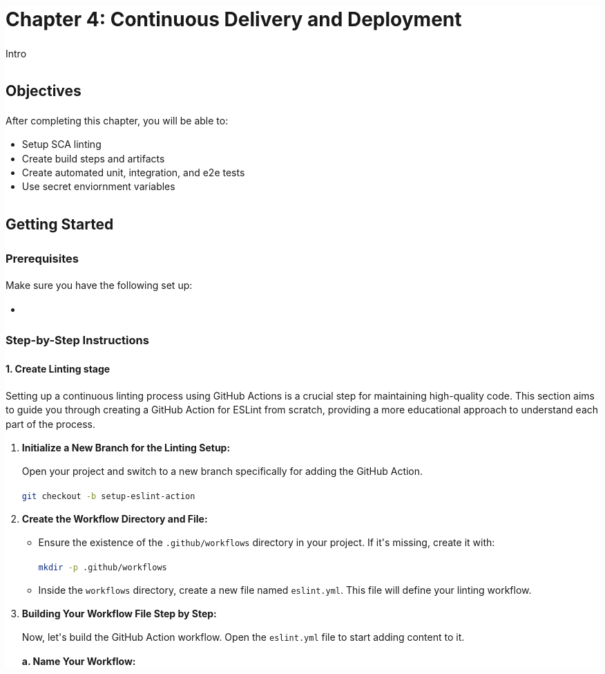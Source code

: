 # Chapter 4: Continuous Delivery and Deployment

Intro

## Objectives

After completing this chapter, you will be able to:

- Setup SCA linting
- Create build steps and artifacts
- Create automated unit, integration, and e2e tests
- Use secret enviornment variables

## Getting Started

### Prerequisites

Make sure you have the following set up:

-

### Step-by-Step Instructions

#### 1. Create Linting stage

Setting up a continuous linting process using GitHub Actions is a crucial step for maintaining high-quality code. This section aims to guide you through creating a GitHub Action for ESLint from scratch, providing a more educational approach to understand each part of the process.

1. **Initialize a New Branch for the Linting Setup:**

   Open your project and switch to a new branch specifically for adding the GitHub Action.

   ```bash
   git checkout -b setup-eslint-action
   ```

2. **Create the Workflow Directory and File:**

   - Ensure the existence of the `.github/workflows` directory in your project. If it's missing, create it with:

     ```bash
     mkdir -p .github/workflows
     ```

   - Inside the `workflows` directory, create a new file named `eslint.yml`. This file will define your linting workflow.

3. **Building Your Workflow File Step by Step:**

   Now, let's build the GitHub Action workflow. Open the `eslint.yml` file to start adding content to it.

   **a. Name Your Workflow:**
